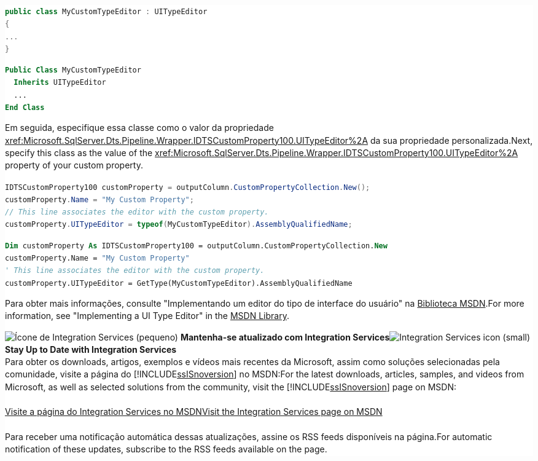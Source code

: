 ```csharp
public class MyCustomTypeEditor : UITypeEditor
{
...
}
```

```vb
Public Class MyCustomTypeEditor
  Inherits UITypeEditor 
  ...
End Class
```

 <span data-ttu-id="728dd-141">Em seguida, especifique essa classe como o valor da propriedade <xref:Microsoft.SqlServer.Dts.Pipeline.Wrapper.IDTSCustomProperty100.UITypeEditor%2A> da sua propriedade personalizada.</span><span class="sxs-lookup"><span data-stu-id="728dd-141">Next, specify this class as the value of the <xref:Microsoft.SqlServer.Dts.Pipeline.Wrapper.IDTSCustomProperty100.UITypeEditor%2A> property of your custom property.</span></span>

```csharp
IDTSCustomProperty100 customProperty = outputColumn.CustomPropertyCollection.New();
customProperty.Name = "My Custom Property";
// This line associates the editor with the custom property.
customProperty.UITypeEditor = typeof(MyCustomTypeEditor).AssemblyQualifiedName;
```

```vb
Dim customProperty As IDTSCustomProperty100 = outputColumn.CustomPropertyCollection.New 
customProperty.Name = "My Custom Property" 
' This line associates the editor with the custom property.
customProperty.UITypeEditor = GetType(MyCustomTypeEditor).AssemblyQualifiedName
```

 <span data-ttu-id="728dd-142">Para obter mais informações, consulte "Implementando um editor do tipo de interface do usuário" na [Biblioteca MSDN](https://go.microsoft.com/fwlink/?LinkId=7022).</span><span class="sxs-lookup"><span data-stu-id="728dd-142">For more information, see "Implementing a UI Type Editor" in the [MSDN Library](https://go.microsoft.com/fwlink/?LinkId=7022).</span></span>

<span data-ttu-id="728dd-143">![Ícone de Integration Services (pequeno)](../../media/dts-16.gif "Ícone do Integration Services (pequeno)")  **Mantenha-se atualizado com Integration Services**</span><span class="sxs-lookup"><span data-stu-id="728dd-143">![Integration Services icon (small)](../../media/dts-16.gif "Integration Services icon (small)")  **Stay Up to Date with Integration Services**</span></span><br /> <span data-ttu-id="728dd-144">Para obter os downloads, artigos, exemplos e vídeos mais recentes da Microsoft, assim como soluções selecionadas pela comunidade, visite a página do [!INCLUDE[ssISnoversion](../../../includes/ssisnoversion-md.md)] no MSDN:</span><span class="sxs-lookup"><span data-stu-id="728dd-144">For the latest downloads, articles, samples, and videos from Microsoft, as well as selected solutions from the community, visit the [!INCLUDE[ssISnoversion](../../../includes/ssisnoversion-md.md)] page on MSDN:</span></span><br /><br /> [<span data-ttu-id="728dd-145">Visite a página do Integration Services no MSDN</span><span class="sxs-lookup"><span data-stu-id="728dd-145">Visit the Integration Services page on MSDN</span></span>](https://go.microsoft.com/fwlink/?LinkId=136655)<br /><br /> <span data-ttu-id="728dd-146">Para receber uma notificação automática dessas atualizações, assine os RSS feeds disponíveis na página.</span><span class="sxs-lookup"><span data-stu-id="728dd-146">For automatic notification of these updates, subscribe to the RSS feeds available on the page.</span></span>
